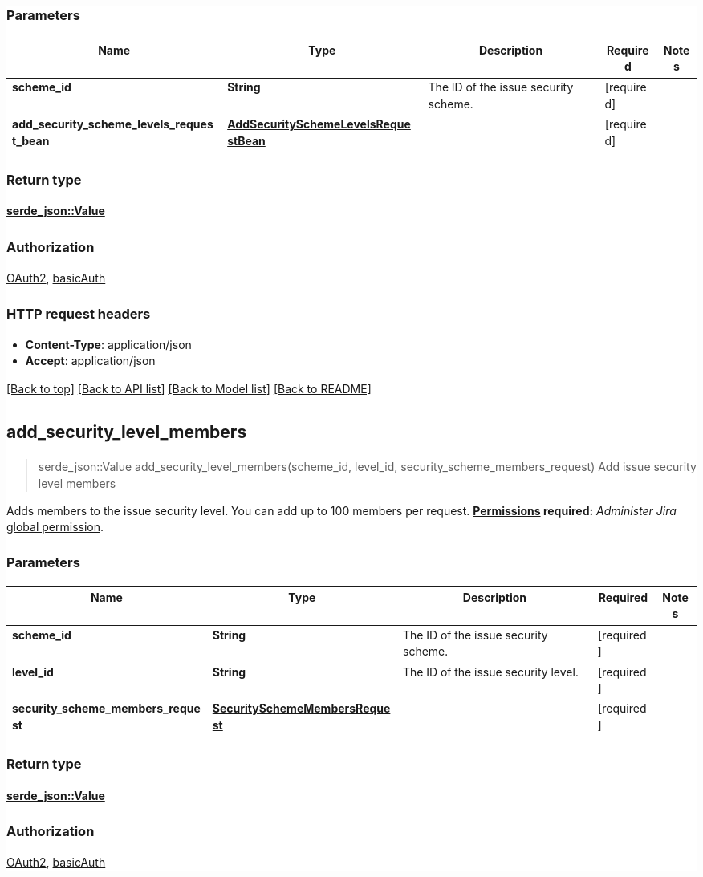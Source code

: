 ### Parameters


Name | Type | Description  | Required | Notes
------------- | ------------- | ------------- | ------------- | -------------
**scheme_id** | **String** | The ID of the issue security scheme. | [required] |
**add_security_scheme_levels_request_bean** | [**AddSecuritySchemeLevelsRequestBean**](AddSecuritySchemeLevelsRequestBean.md) |  | [required] |

### Return type

[**serde_json::Value**](serde_json::Value.md)

### Authorization

[OAuth2](../README.md#OAuth2), [basicAuth](../README.md#basicAuth)

### HTTP request headers

- **Content-Type**: application/json
- **Accept**: application/json

[[Back to top]](#) [[Back to API list]](../README.md#documentation-for-api-endpoints) [[Back to Model list]](../README.md#documentation-for-models) [[Back to README]](../README.md)


## add_security_level_members

> serde_json::Value add_security_level_members(scheme_id, level_id, security_scheme_members_request)
Add issue security level members

Adds members to the issue security level. You can add up to 100 members per request.  **[Permissions](#permissions) required:** *Administer Jira* [global permission](https://confluence.atlassian.com/x/x4dKLg).

### Parameters


Name | Type | Description  | Required | Notes
------------- | ------------- | ------------- | ------------- | -------------
**scheme_id** | **String** | The ID of the issue security scheme. | [required] |
**level_id** | **String** | The ID of the issue security level. | [required] |
**security_scheme_members_request** | [**SecuritySchemeMembersRequest**](SecuritySchemeMembersRequest.md) |  | [required] |

### Return type

[**serde_json::Value**](serde_json::Value.md)

### Authorization

[OAuth2](../README.md#OAuth2), [basicAuth](../README.md#basicAuth)
